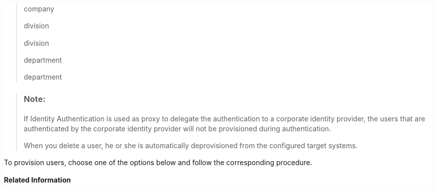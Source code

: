 > company
> 
> 
> 
> </td>
> </tr>
> <tr>
> <td valign="top">
> 
> division
> 
> 
> 
> </td>
> <td valign="top">
> 
> division
> 
> 
> 
> </td>
> </tr>
> <tr>
> <td valign="top">
> 
> department
> 
> 
> 
> </td>
> <td valign="top">
> 
> department
> 
> 
> 
> </td>
> </tr>
> </table>

> ### Note:  
> If Identity Authentication is used as proxy to delegate the authentication to a corporate identity provider, the users that are authenticated by the corporate identity provider will not be provisioned during authentication.
> 
> When you delete a user, he or she is automatically deprovisioned from the configured target systems.

To provision users, choose one of the options below and follow the corresponding procedure.

**Related Information**  

